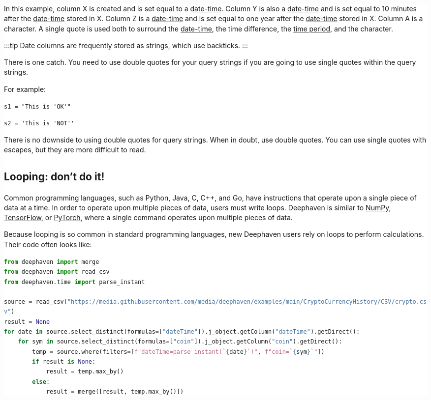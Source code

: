 In this example, column X is created and is set equal to a [date-time](../reference/query-language/types/date-time.md). Column Y is also a [date-time](../reference/query-language/types/date-time.md) and is set equal to 10 minutes after the [date-time](../reference/query-language/types/date-time.md) stored in X. Column Z is a [date-time](../reference/query-language/types/date-time.md) and is set equal to one year after the [date-time](../reference/query-language/types/date-time.md) stored in X. Column A is a character. A single quote is used both to surround the [date-time](../reference/query-language/types/date-time.md), the time difference, the [time period](../reference/query-language/types/periods.md), and the character.

:::tip
Date columns are frequently stored as strings, which use backticks.
:::

There is one catch. You need to use double quotes for your query strings if you are going to use single quotes within the query strings.

For example:

`s1 = "This is 'OK'"`

`s2 = 'This is 'NOT''`

There is no downside to using double quotes for query strings. When in doubt, use double quotes. You can use single quotes with escapes, but they are more difficult to read.

## Looping: don’t do it!

Common programming languages, such as Python, Java, C, C++, and Go, have instructions that operate upon a single piece of data at a time. In order to operate upon multiple pieces of data, users must write loops. Deephaven is similar to [NumPy](../how-to-guides/use-numpy.md), [TensorFlow](../how-to-guides/use-tensorflow.md), or [PyTorch](../how-to-guides/use-pytorch.md), where a single command operates upon multiple pieces of data.

Because looping is so common in standard programming languages, new Deephaven users rely on loops to perform calculations. Their code often looks like:



```python skip-test
from deephaven import merge
from deephaven import read_csv
from deephaven.time import parse_instant

source = read_csv("https://media.githubusercontent.com/media/deephaven/examples/main/CryptoCurrencyHistory/CSV/crypto.csv")
result = None
for date in source.select_distinct(formulas=["dateTime"]).j_object.getColumn("dateTime").getDirect():
    for sym in source.select_distinct(formulas=["coin"]).j_object.getColumn("coin").getDirect():
        temp = source.where(filters=[f"dateTime=parse_instant(`{date}`)", f"coin=`{sym}`"])
        if result is None:
            result = temp.max_by()
        else:
            result = merge([result, temp.max_by()])
```
